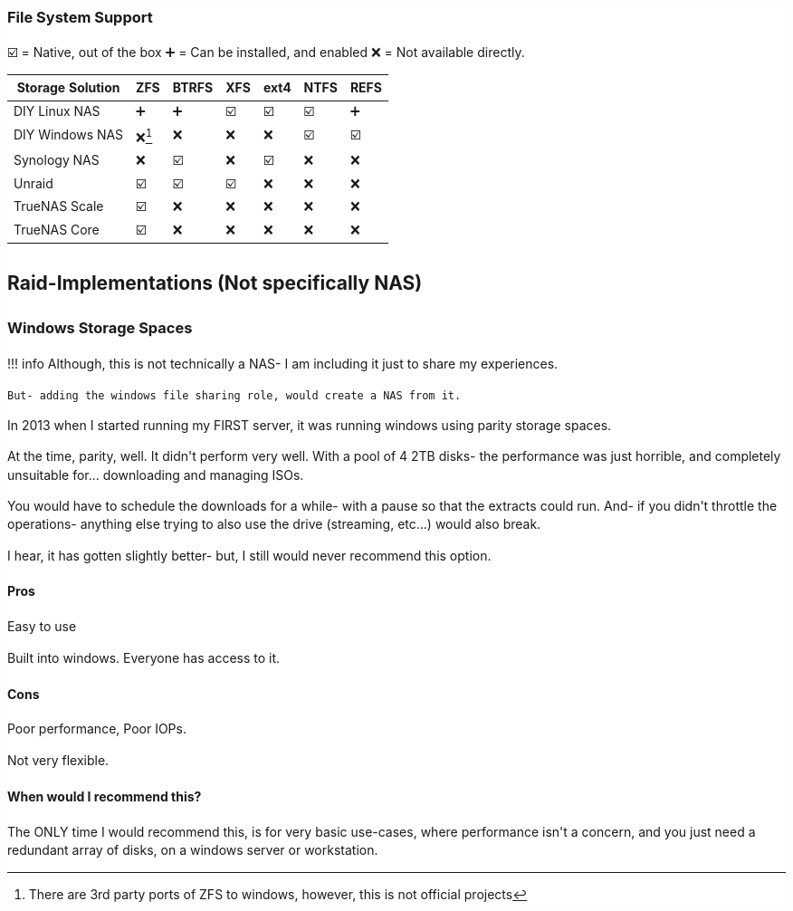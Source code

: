 [^1]: Requires installing MinIO via container, LXC, jail, etc.
[^2]: Requires installing the iSCSI Target plugin.
[^3]: Requires manual installation and configuration
[^4]: Requires windows server & [Server for NFS Role](https://learn.microsoft.com/en-us/windows-server/storage/nfs/deploy-nfs){target=_blank}
[^5]: Requires installing [Minio on windows](https://min.io/docs/minio/windows/index.html){target=_blank}
[^6]: Requires windows server & [iSCSI Target Server Role](https://learn.microsoft.com/en-us/windows-server/storage/iscsi/iscsi-target-server){target=_blank}

### File System Support

☑️ = Native, out of the box
➕ = Can be installed, and enabled
❌ = Not available directly.

| Storage Solution | ZFS    | BTRFS      | XFS | ext4  | NTFS     | REFS  |
|------------------|--------|------------|-----|------ |----------|-------|
| DIY Linux NAS    | ➕     | ➕        | ☑️  |  ☑️  | ☑️      |  ➕   |
| DIY Windows NAS  | ❌[^11]| ❌        | ❌  |  ❌  | ☑️      |  ☑️   |
| Synology NAS     | ❌     | ☑️        | ❌  |  ☑️  | ❌      |  ❌   |
| Unraid           | ☑️     | ☑️        | ☑️  |  ❌  | ❌      |  ❌   |         
| TrueNAS Scale    | ☑️     | ❌        | ❌  |  ❌  | ❌      |  ❌   |
| TrueNAS Core     | ☑️     | ❌        | ❌  |  ❌  | ❌      |  ❌   |

[^10]: Note- ceph is not included in this chart, as, its not really applicable.
[^11]: There are 3rd party ports of ZFS to windows, however, this is not official projects


## Raid-Implementations (Not specifically NAS)

### Windows Storage Spaces

!!! info
    Although, this is not technically a NAS- I am including it just to share my experiences. 

    But- adding the windows file sharing role, would create a NAS from it.

In 2013 when I started running my FIRST server, it was running windows using parity storage spaces.

At the time, parity, well. It didn't perform very well. With a pool of 4 2TB disks- the performance was just horrible, and completely unsuitable for... downloading and managing ISOs.

You would have to schedule the downloads for a while- with a pause so that the extracts could run. And- if you didn't throttle the operations- anything else trying to also use the drive (streaming, etc...) would also break.

I hear, it has gotten slightly better- but, I still would never recommend this option.

#### Pros

Easy to use

Built into windows. Everyone has access to it.

#### Cons

Poor performance, Poor IOPs.

Not very flexible.

#### When would I recommend this?

The ONLY time I would recommend this, is for very basic use-cases, where performance isn't a concern, and you just need a redundant array of disks, on a windows server or workstation.
